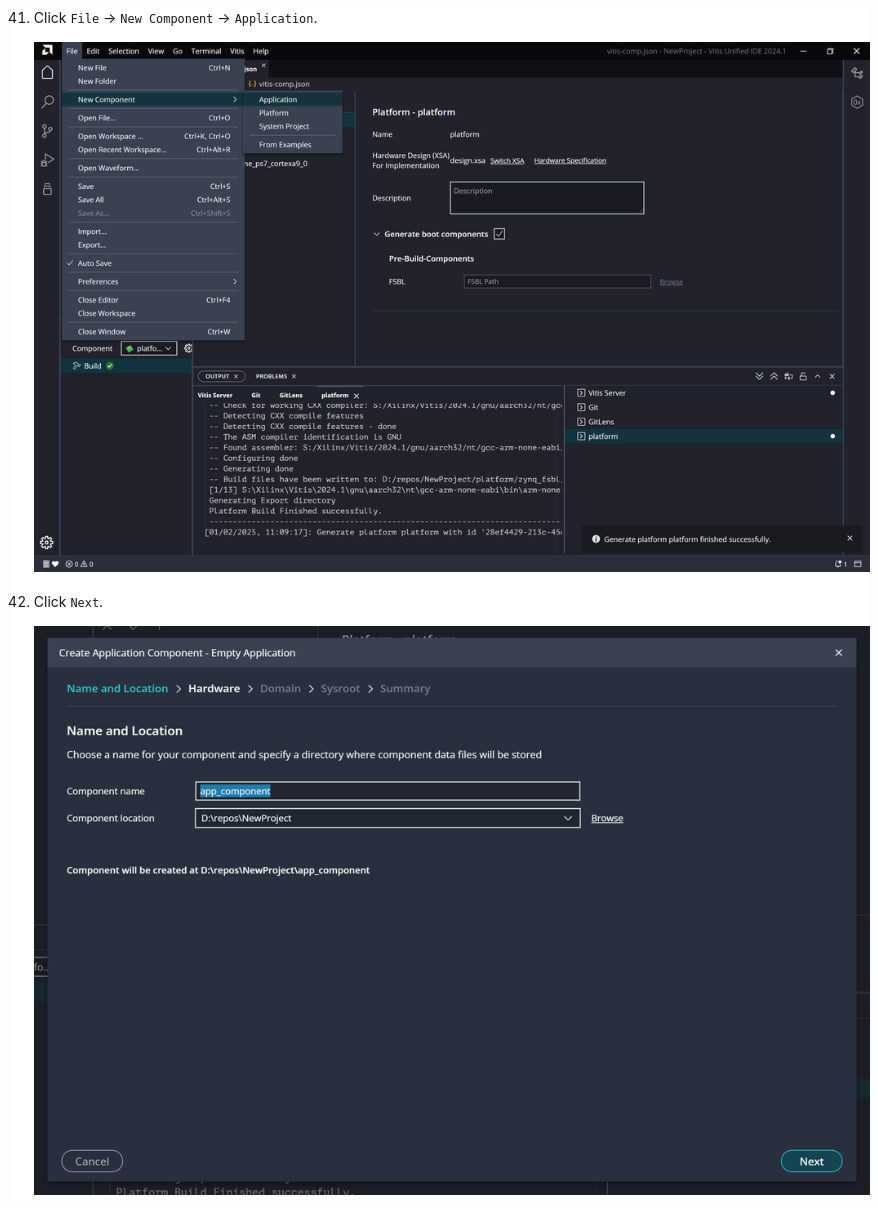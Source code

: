 41. Click `File` -> `New Component` -> `Application`.

    ![New Application](images/41.png)

42. Click `Next`.

    ![New Application 2](images/42.png)
